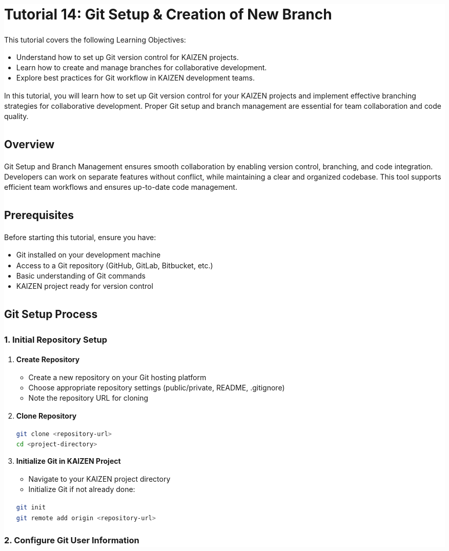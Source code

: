 # Tutorial 14: Git Setup & Creation of New Branch

This tutorial covers the following Learning Objectives:

- Understand how to set up Git version control for KAIZEN projects.
- Learn how to create and manage branches for collaborative development.
- Explore best practices for Git workflow in KAIZEN development teams.

In this tutorial, you will learn how to set up Git version control for your KAIZEN projects and implement effective branching strategies for collaborative development. Proper Git setup and branch management are essential for team collaboration and code quality.

## Overview

Git Setup and Branch Management ensures smooth collaboration by enabling version control, branching, and code integration. Developers can work on separate features without conflict, while maintaining a clear and organized codebase. This tool supports efficient team workflows and ensures up-to-date code management.

## Prerequisites

Before starting this tutorial, ensure you have:
- Git installed on your development machine
- Access to a Git repository (GitHub, GitLab, Bitbucket, etc.)
- Basic understanding of Git commands
- KAIZEN project ready for version control

## Git Setup Process

### 1. Initial Repository Setup

1. **Create Repository**
   - Create a new repository on your Git hosting platform
   - Choose appropriate repository settings (public/private, README, .gitignore)
   - Note the repository URL for cloning

2. **Clone Repository**
   ```bash
   git clone <repository-url>
   cd <project-directory>
   ```

3. **Initialize Git in KAIZEN Project**
   - Navigate to your KAIZEN project directory
   - Initialize Git if not already done:
   ```bash
   git init
   git remote add origin <repository-url>
   ```

### 2. Configure Git User Information
